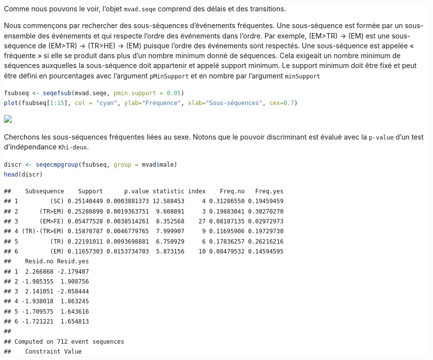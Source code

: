Comme nous pouvons le voir, l’objet `mvad.seqe` comprend des délais et des transitions.

Nous commençons par rechercher des sous-séquences d’événements fréquentes. Une sous-séquence est formée par un sous-ensemble des événements et qui respecte l’ordre des événements dans l’ordre. Par exemple, (EM\>TR) -\> (EM) est une sous-séquence de (EM\>TR) -\> (TR\>HE) -\> (EM) puisque l’ordre des événements sont respectés. Une sous-séquence est appelée « fréquente » si elle se produit dans plus d’un nombre minimum donné de séquences. Cela exigeait un nombre minimum de séquences auxquelles la sous-séquence doit appartenir et appelé support minimum. Le support minimum doit être fixé et peut être défini en pourcentages avec l’argument `pMinSupport` et en nombre par l’argument `minSupport`

``` r
fsubseq <- seqefsub(mvad.seqe, pmin.support = 0.05)
plot(fsubseq[1:15], col = "cyan", ylab="Fréquence", xlab="Sous-séquences", cex=0.7)
```

<img src="{{< blogdown/postref >}}index.fr_files/figure-html/unnamed-chunk-28-1.png" width="672" />

Cherchons les sous-séquences fréquentes liées au sexe. Notons que le pouvoir discriminant est évalué avec la `p-value` d’un test d’indépendance `Khi-deux`.

``` r
discr <- seqecmpgroup(fsubseq, group = mvad$male)
head(discr)
```

    ##    Subsequence    Support      p.value statistic index    Freq.no   Freq.yes
    ## 1         (SC) 0.25140449 0.0003881373 12.588453     4 0.31286550 0.19459459
    ## 2      (TR>EM) 0.25280899 0.0019363751  9.608891     3 0.19883041 0.30270270
    ## 3      (EM>FE) 0.05477528 0.0038514261  8.352568    27 0.08187135 0.02972973
    ## 4 (TR)-(TR>EM) 0.15870787 0.0046779765  7.999907     9 0.11695906 0.19729730
    ## 5         (TR) 0.22191011 0.0093698881  6.750929     6 0.17836257 0.26216216
    ## 6         (EM) 0.11657303 0.0153734703  5.873156    10 0.08479532 0.14594595
    ##    Resid.no Resid.yes
    ## 1  2.266868 -2.179407
    ## 2 -1.985355  1.908756
    ## 3  2.141051 -2.058444
    ## 4 -1.938018  1.863245
    ## 5 -1.709575  1.643616
    ## 6 -1.721221  1.654813
    ## 
    ## Computed on 712 event sequences
    ##    Constraint Value